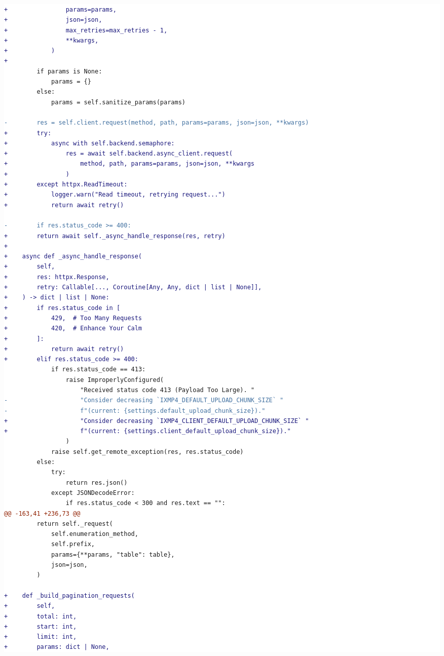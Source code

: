 ```diff
+                params=params,
+                json=json,
+                max_retries=max_retries - 1,
+                **kwargs,
+            )
+
         if params is None:
             params = {}
         else:
             params = self.sanitize_params(params)
 
-        res = self.client.request(method, path, params=params, json=json, **kwargs)
+        try:
+            async with self.backend.semaphore:
+                res = await self.backend.async_client.request(
+                    method, path, params=params, json=json, **kwargs
+                )
+        except httpx.ReadTimeout:
+            logger.warn("Read timeout, retrying request...")
+            return await retry()
 
-        if res.status_code >= 400:
+        return await self._async_handle_response(res, retry)
+
+    async def _async_handle_response(
+        self,
+        res: httpx.Response,
+        retry: Callable[..., Coroutine[Any, Any, dict | list | None]],
+    ) -> dict | list | None:
+        if res.status_code in [
+            429,  # Too Many Requests
+            420,  # Enhance Your Calm
+        ]:
+            return await retry()
+        elif res.status_code >= 400:
             if res.status_code == 413:
                 raise ImproperlyConfigured(
                     "Received status code 413 (Payload Too Large). "
-                    "Consider decreasing `IXMP4_DEFAULT_UPLOAD_CHUNK_SIZE` "
-                    f"(current: {settings.default_upload_chunk_size})."
+                    "Consider decreasing `IXMP4_CLIENT_DEFAULT_UPLOAD_CHUNK_SIZE` "
+                    f"(current: {settings.client_default_upload_chunk_size})."
                 )
             raise self.get_remote_exception(res, res.status_code)
         else:
             try:
                 return res.json()
             except JSONDecodeError:
                 if res.status_code < 300 and res.text == "":
@@ -163,41 +236,73 @@
         return self._request(
             self.enumeration_method,
             self.prefix,
             params={**params, "table": table},
             json=json,
         )
 
+    def _build_pagination_requests(
+        self,
+        total: int,
+        start: int,
+        limit: int,
+        params: dict | None,
```